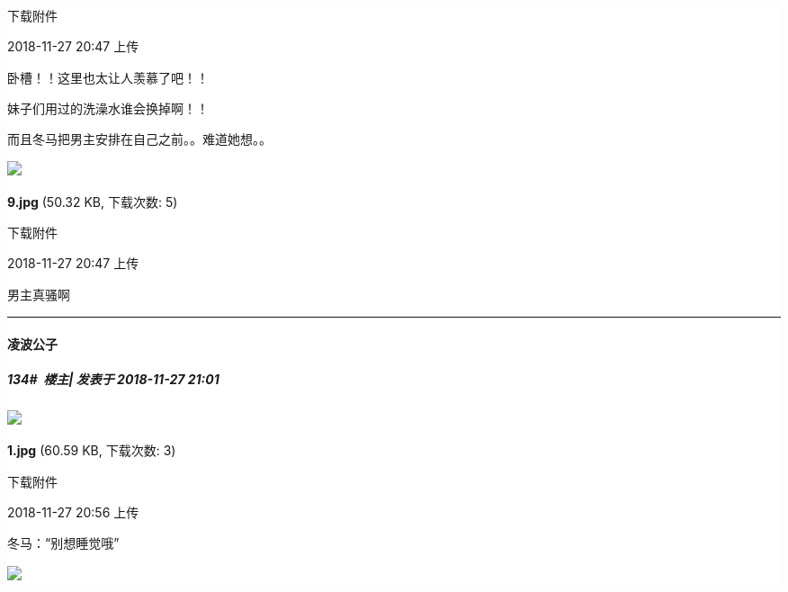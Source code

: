 下载附件

2018-11-27 20:47 上传








卧槽！！这里也太让人羡慕了吧！！

妹子们用过的洗澡水谁会换掉啊！！

而且冬马把男主安排在自己之前。。难道她想。。



<img src="https://img.saraba1st.com/forum/201811/27/204731kjhezs5kuccig1qn.jpg" referrerpolicy="no-referrer">


<strong>9.jpg</strong> (50.32 KB, 下载次数: 5)

下载附件

2018-11-27 20:47 上传








男主真骚啊







*****

####  凌波公子  
##### 134#         楼主| 发表于 2018-11-27 21:01




<img src="https://img.saraba1st.com/forum/201811/27/205606sz09lwowwwor4o9l.jpg" referrerpolicy="no-referrer">


<strong>1.jpg</strong> (60.59 KB, 下载次数: 3)

下载附件

2018-11-27 20:56 上传







冬马：“别想睡觉哦”


<img src="https://img.saraba1st.com/forum/201811/27/205740g69r7j2b6bwob9j2.jpg" referrerpolicy="no-referrer">

